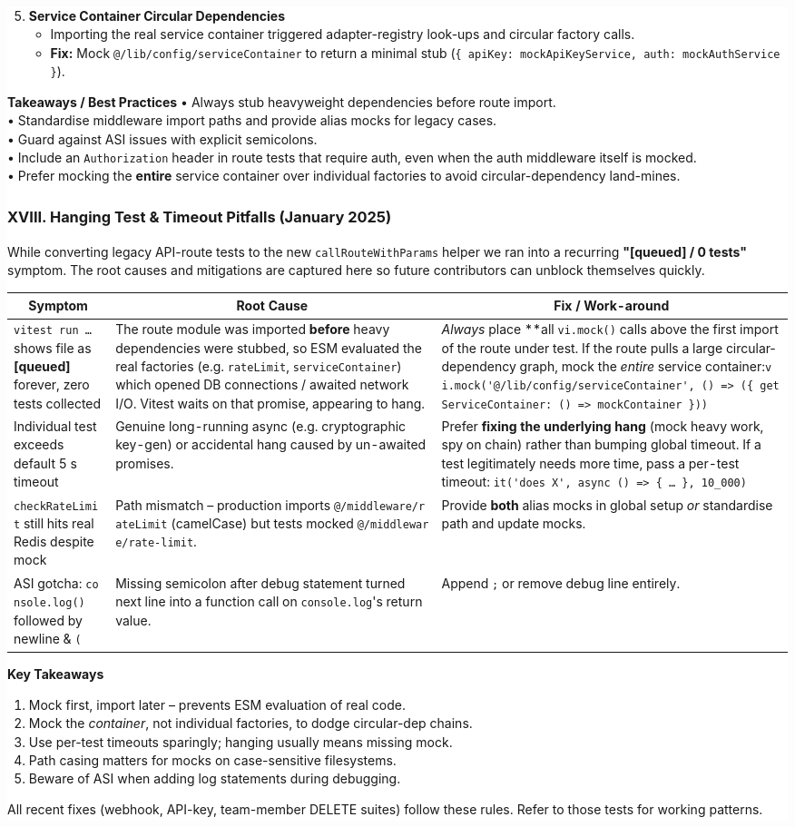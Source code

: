 5. **Service Container Circular Dependencies**  
   * Importing the real service container triggered adapter-registry look-ups and circular factory calls.  
   * **Fix:** Mock `@/lib/config/serviceContainer` to return a minimal stub (`{ apiKey: mockApiKeyService, auth: mockAuthService }`).

**Takeaways / Best Practices**
• Always stub heavyweight dependencies before route import.  
• Standardise middleware import paths and provide alias mocks for legacy cases.  
• Guard against ASI issues with explicit semicolons.  
• Include an `Authorization` header in route tests that require auth, even when the auth middleware itself is mocked.  
• Prefer mocking the **entire** service container over individual factories to avoid circular-dependency land-mines.

### XVIII. Hanging Test & Timeout Pitfalls (January 2025)

While converting legacy API-route tests to the new `callRouteWithParams` helper we ran into a recurring **"[queued] / 0 tests"** symptom.  The root causes and mitigations are captured here so future contributors can unblock themselves quickly.

| Symptom | Root Cause | Fix / Work-around |
| --- | --- | --- |
| `vitest run …` shows file as **[queued]** forever, zero tests collected | The route module was imported **before** heavy dependencies were stubbed, so ESM evaluated the real factories (e.g. `rateLimit`, `serviceContainer`) which opened DB connections / awaited network I/O. Vitest waits on that promise, appearing to hang. | *Always* place **all `vi.mock()` calls above the first import of the route under test. If the route pulls a large circular‐dependency graph, mock the *entire* service container:`vi.mock('@/lib/config/serviceContainer', () => ({ getServiceContainer: () => mockContainer }))` |
| Individual test exceeds default 5 s timeout | Genuine long-running async (e.g. cryptographic key-gen) or accidental hang caused by un-awaited promises. | Prefer **fixing the underlying hang** (mock heavy work, spy on chain) rather than bumping global timeout. If a test legitimately needs more time, pass a per-test timeout: `it('does X', async () => { … }, 10_000)` |
| `checkRateLimit` still hits real Redis despite mock | Path mismatch – production imports `@/middleware/rateLimit` (camelCase) but tests mocked `@/middleware/rate-limit`. | Provide **both** alias mocks in global setup *or* standardise path and update mocks. |
| ASI gotcha: `console.log()` followed by newline & `(` | Missing semicolon after debug statement turned next line into a function call on `console.log`'s return value. | Append `;` or remove debug line entirely. |

**Key Takeaways**
1. Mock first, import later – prevents ESM evaluation of real code.
2. Mock the *container*, not individual factories, to dodge circular-dep chains.
3. Use per-test timeouts sparingly; hanging usually means missing mock.
4. Path casing matters for mocks on case-sensitive filesystems.
5. Beware of ASI when adding log statements during debugging.

All recent fixes (webhook, API-key, team-member DELETE suites) follow these rules. Refer to those tests for working patterns.